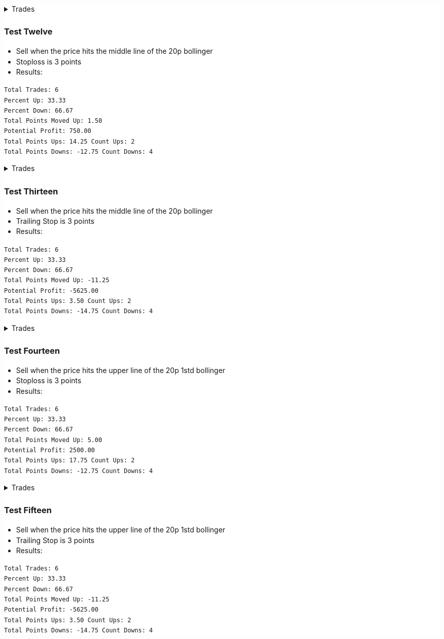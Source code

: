 <details><summary>Trades</summary></details>

### Test Twelve
* Sell when the price hits the middle line of the 20p bollinger
* Stoploss is 3 points
* Results:
```
Total Trades: 6
Percent Up: 33.33
Percent Down: 66.67
Total Points Moved Up: 1.50
Potential Profit: 750.00
Total Points Ups: 14.25 Count Ups: 2
Total Points Downs: -12.75 Count Downs: 4
```

<details><summary>Trades</summary></details>

### Test Thirteen
* Sell when the price hits the middle line of the 20p bollinger
* Trailing Stop is 3 points
* Results:
```
Total Trades: 6
Percent Up: 33.33
Percent Down: 66.67
Total Points Moved Up: -11.25
Potential Profit: -5625.00
Total Points Ups: 3.50 Count Ups: 2
Total Points Downs: -14.75 Count Downs: 4
```

<details><summary>Trades</summary></details>

### Test Fourteen
* Sell when the price hits the upper line of the 20p 1std bollinger
* Stoploss is 3 points
* Results:
```
Total Trades: 6
Percent Up: 33.33
Percent Down: 66.67
Total Points Moved Up: 5.00
Potential Profit: 2500.00
Total Points Ups: 17.75 Count Ups: 2
Total Points Downs: -12.75 Count Downs: 4
```

<details><summary>Trades</summary></details>

### Test Fifteen
* Sell when the price hits the upper line of the 20p 1std bollinger
* Trailing Stop is 3 points
* Results:
```
Total Trades: 6
Percent Up: 33.33
Percent Down: 66.67
Total Points Moved Up: -11.25
Potential Profit: -5625.00
Total Points Ups: 3.50 Count Ups: 2
Total Points Downs: -14.75 Count Downs: 4
```
